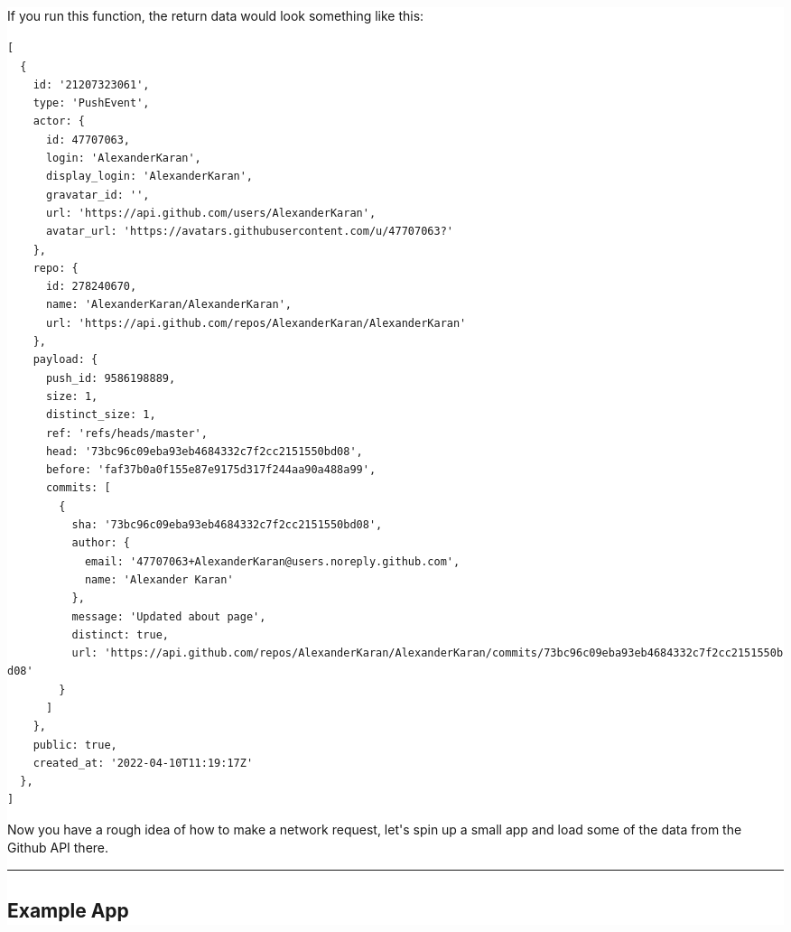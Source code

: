 If you run this function, the return data would look something like this:

```
[
  {
    id: '21207323061',
    type: 'PushEvent',
    actor: {
      id: 47707063,
      login: 'AlexanderKaran',
      display_login: 'AlexanderKaran',
      gravatar_id: '',
      url: 'https://api.github.com/users/AlexanderKaran',
      avatar_url: 'https://avatars.githubusercontent.com/u/47707063?'
    },
    repo: {
      id: 278240670,
      name: 'AlexanderKaran/AlexanderKaran',
      url: 'https://api.github.com/repos/AlexanderKaran/AlexanderKaran'
    },
    payload: {
      push_id: 9586198889,
      size: 1,
      distinct_size: 1,
      ref: 'refs/heads/master',
      head: '73bc96c09eba93eb4684332c7f2cc2151550bd08',
      before: 'faf37b0a0f155e87e9175d317f244aa90a488a99',
      commits: [
        {
          sha: '73bc96c09eba93eb4684332c7f2cc2151550bd08',
          author: {
            email: '47707063+AlexanderKaran@users.noreply.github.com',
            name: 'Alexander Karan'
          },
          message: 'Updated about page',
          distinct: true,
          url: 'https://api.github.com/repos/AlexanderKaran/AlexanderKaran/commits/73bc96c09eba93eb4684332c7f2cc2151550bd08'
        }
      ]
    },
    public: true,
    created_at: '2022-04-10T11:19:17Z'
  },
]
```

Now you have a rough idea of how to make a network request, let's spin up a small app and load some of the data from the Github API there.

***

## Example App

